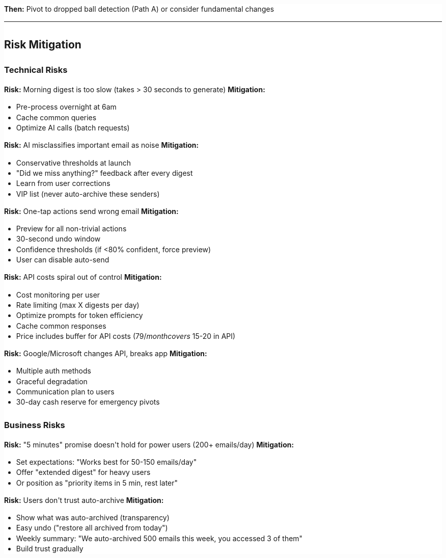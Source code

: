 **Then:** Pivot to dropped ball detection (Path A) or consider fundamental changes

---

## Risk Mitigation

### Technical Risks

**Risk:** Morning digest is too slow (takes > 30 seconds to generate)
**Mitigation:** 
- Pre-process overnight at 6am
- Cache common queries
- Optimize AI calls (batch requests)

**Risk:** AI misclassifies important email as noise
**Mitigation:**
- Conservative thresholds at launch
- "Did we miss anything?" feedback after every digest
- Learn from user corrections
- VIP list (never auto-archive these senders)

**Risk:** One-tap actions send wrong email
**Mitigation:**
- Preview for all non-trivial actions
- 30-second undo window
- Confidence thresholds (if <80% confident, force preview)
- User can disable auto-send

**Risk:** API costs spiral out of control
**Mitigation:**
- Cost monitoring per user
- Rate limiting (max X digests per day)
- Optimize prompts for token efficiency
- Cache common responses
- Price includes buffer for API costs ($79/month covers ~$15-20 in API)

**Risk:** Google/Microsoft changes API, breaks app
**Mitigation:**
- Multiple auth methods
- Graceful degradation
- Communication plan to users
- 30-day cash reserve for emergency pivots

### Business Risks

**Risk:** "5 minutes" promise doesn't hold for power users (200+ emails/day)
**Mitigation:**
- Set expectations: "Works best for 50-150 emails/day"
- Offer "extended digest" for heavy users
- Or position as "priority items in 5 min, rest later"

**Risk:** Users don't trust auto-archive
**Mitigation:**
- Show what was auto-archived (transparency)
- Easy undo ("restore all archived from today")
- Weekly summary: "We auto-archived 500 emails this week, you accessed 3 of them"
- Build trust gradually

